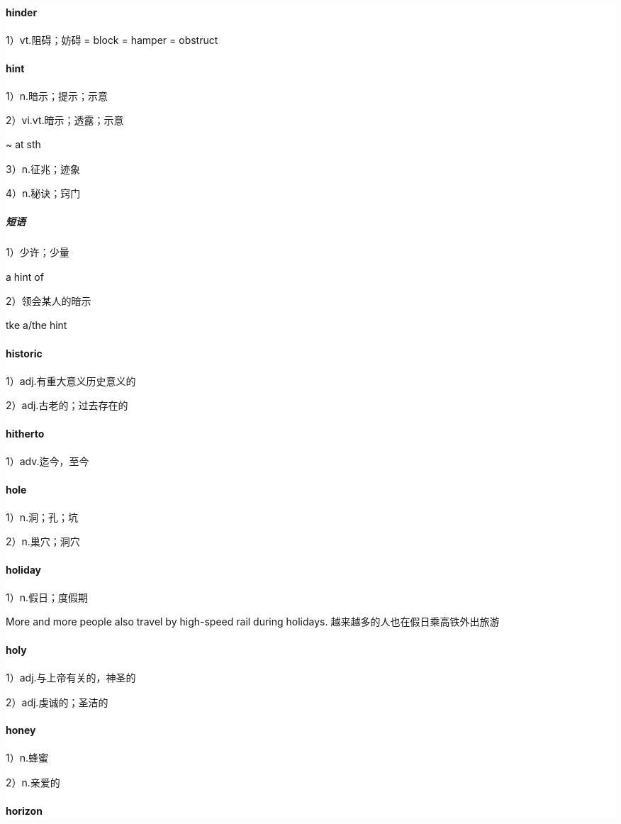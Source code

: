 #### hinder

1）vt.阻碍；妨碍 = block = hamper = obstruct

#### hint

1）n.暗示；提示；示意

2）vi.vt.暗示；透露；示意

~ at sth

3）n.征兆；迹象

4）n.秘诀；窍门

##### 短语

1）少许；少量

a hint of

2）领会某人的暗示

tke a/the hint

#### historic

1）adj.有重大意义历史意义的

2）adj.古老的；过去存在的

#### hitherto

1）adv.迄今，至今

#### hole

1）n.洞；孔；坑

2）n.巢穴；洞穴

#### holiday

1）n.假日；度假期

More and more people also travel by high-speed rail during holidays.	越来越多的人也在假日乘高铁外出旅游

#### holy

1）adj.与上帝有关的，神圣的

2）adj.虔诚的；圣洁的

#### honey

1）n.蜂蜜

2）n.亲爱的

#### horizon
